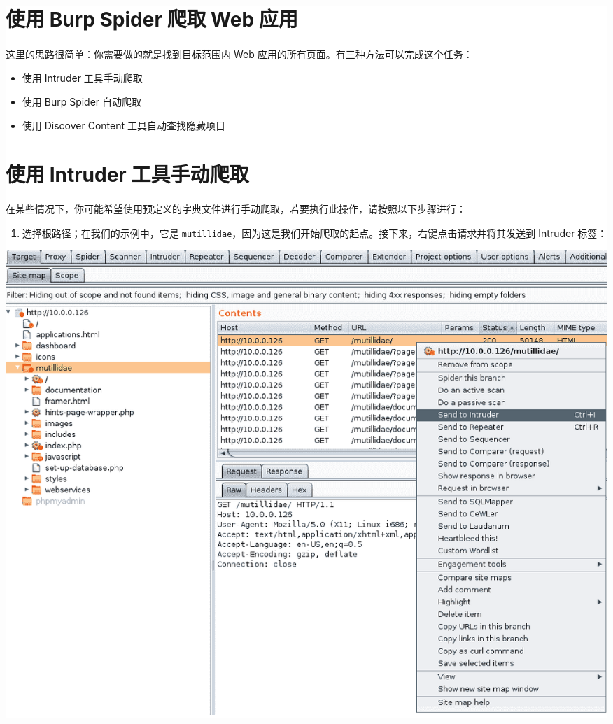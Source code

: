 # 使用 Burp Spider 爬取 Web 应用

这里的思路很简单：你需要做的就是找到目标范围内 Web 应用的所有页面。有三种方法可以完成这个任务：

+   使用 Intruder 工具手动爬取

+   使用 Burp Spider 自动爬取

+   使用 Discover Content 工具自动查找隐藏项目

# 使用 Intruder 工具手动爬取

在某些情况下，你可能希望使用预定义的字典文件进行手动爬取，若要执行此操作，请按照以下步骤进行：

1.  选择根路径；在我们的示例中，它是 `mutillidae`，因为这是我们开始爬取的起点。接下来，右键点击请求并将其发送到 Intruder 标签：

![](img/040a69db-5ab9-4f4b-ab02-51de5f9d965f.png)
